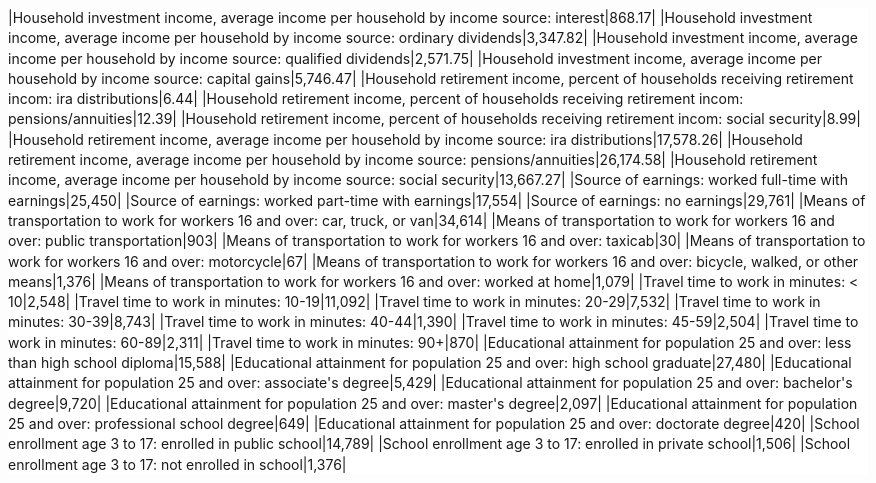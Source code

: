 |Household investment income, average income per household by income source: interest|868.17|
|Household investment income, average income per household by income source: ordinary dividends|3,347.82|
|Household investment income, average income per household by income source: qualified dividends|2,571.75|
|Household investment income, average income per household by income source: capital gains|5,746.47|
|Household retirement income, percent of households receiving retirement incom: ira distributions|6.44|
|Household retirement income, percent of households receiving retirement incom: pensions/annuities|12.39|
|Household retirement income, percent of households receiving retirement incom: social security|8.99|
|Household retirement income, average income per household by income source: ira distributions|17,578.26|
|Household retirement income, average income per household by income source: pensions/annuities|26,174.58|
|Household retirement income, average income per household by income source: social security|13,667.27|
|Source of earnings: worked full-time with earnings|25,450|
|Source of earnings: worked part-time with earnings|17,554|
|Source of earnings: no earnings|29,761|
|Means of transportation to work for workers 16 and over: car, truck, or van|34,614|
|Means of transportation to work for workers 16 and over: public transportation|903|
|Means of transportation to work for workers 16 and over: taxicab|30|
|Means of transportation to work for workers 16 and over: motorcycle|67|
|Means of transportation to work for workers 16 and over: bicycle, walked, or other means|1,376|
|Means of transportation to work for workers 16 and over: worked at home|1,079|
|Travel time to work in minutes: < 10|2,548|
|Travel time to work in minutes: 10-19|11,092|
|Travel time to work in minutes: 20-29|7,532|
|Travel time to work in minutes: 30-39|8,743|
|Travel time to work in minutes: 40-44|1,390|
|Travel time to work in minutes: 45-59|2,504|
|Travel time to work in minutes: 60-89|2,311|
|Travel time to work in minutes: 90+|870|
|Educational attainment for population 25 and over: less than high school diploma|15,588|
|Educational attainment for population 25 and over: high school graduate|27,480|
|Educational attainment for population 25 and over: associate's degree|5,429|
|Educational attainment for population 25 and over: bachelor's degree|9,720|
|Educational attainment for population 25 and over: master's degree|2,097|
|Educational attainment for population 25 and over: professional school degree|649|
|Educational attainment for population 25 and over: doctorate degree|420|
|School enrollment age 3 to 17: enrolled in public school|14,789|
|School enrollment age 3 to 17: enrolled in private school|1,506|
|School enrollment age 3 to 17: not enrolled in school|1,376|
